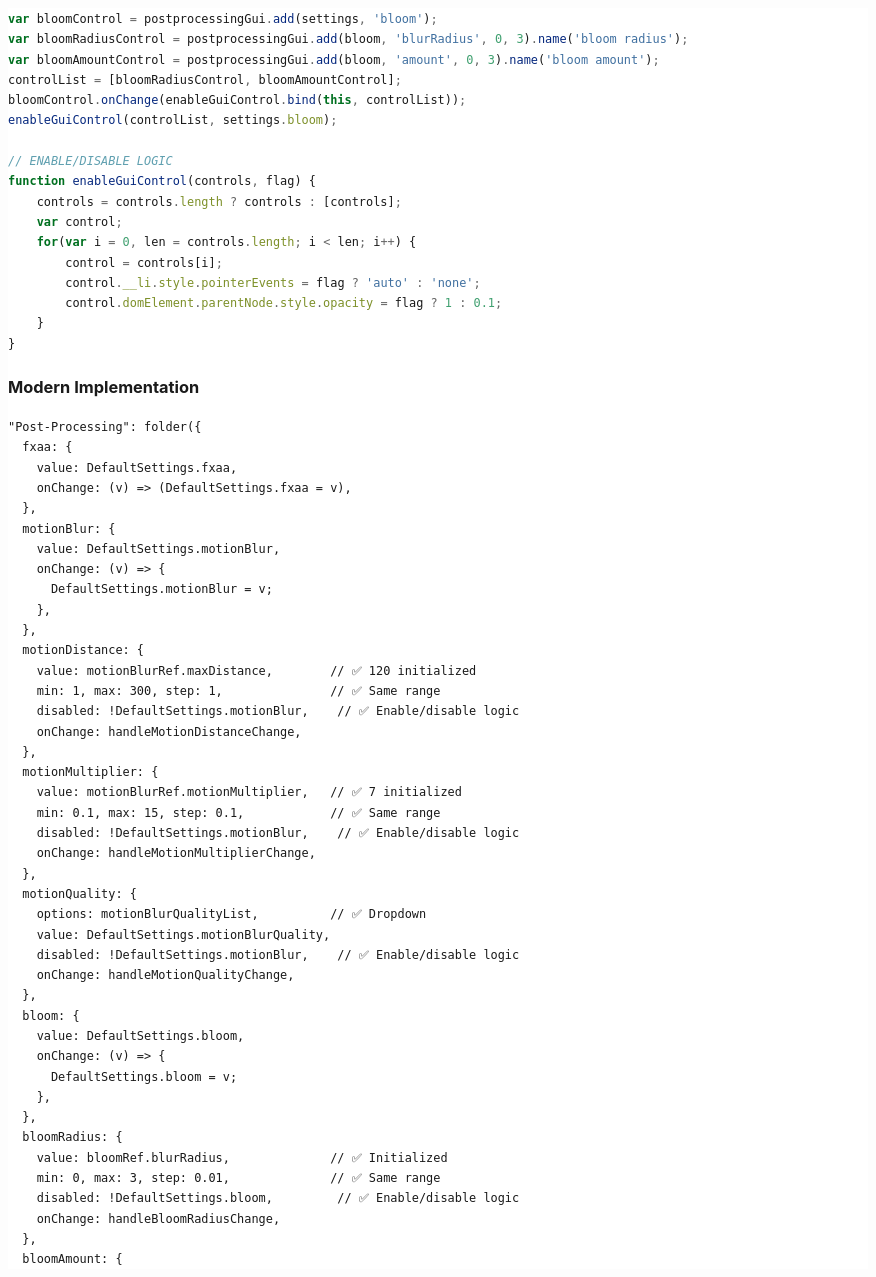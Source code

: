 ```javascript
var bloomControl = postprocessingGui.add(settings, 'bloom');
var bloomRadiusControl = postprocessingGui.add(bloom, 'blurRadius', 0, 3).name('bloom radius');
var bloomAmountControl = postprocessingGui.add(bloom, 'amount', 0, 3).name('bloom amount');
controlList = [bloomRadiusControl, bloomAmountControl];
bloomControl.onChange(enableGuiControl.bind(this, controlList));
enableGuiControl(controlList, settings.bloom);

// ENABLE/DISABLE LOGIC
function enableGuiControl(controls, flag) {
    controls = controls.length ? controls : [controls];
    var control;
    for(var i = 0, len = controls.length; i < len; i++) {
        control = controls[i];
        control.__li.style.pointerEvents = flag ? 'auto' : 'none';
        control.domElement.parentNode.style.opacity = flag ? 1 : 0.1;
    }
}
```

### Modern Implementation
```tsx
"Post-Processing": folder({
  fxaa: {
    value: DefaultSettings.fxaa,
    onChange: (v) => (DefaultSettings.fxaa = v),
  },
  motionBlur: {
    value: DefaultSettings.motionBlur,
    onChange: (v) => {
      DefaultSettings.motionBlur = v;
    },
  },
  motionDistance: {
    value: motionBlurRef.maxDistance,        // ✅ 120 initialized
    min: 1, max: 300, step: 1,               // ✅ Same range
    disabled: !DefaultSettings.motionBlur,    // ✅ Enable/disable logic
    onChange: handleMotionDistanceChange,
  },
  motionMultiplier: {
    value: motionBlurRef.motionMultiplier,   // ✅ 7 initialized
    min: 0.1, max: 15, step: 0.1,            // ✅ Same range
    disabled: !DefaultSettings.motionBlur,    // ✅ Enable/disable logic
    onChange: handleMotionMultiplierChange,
  },
  motionQuality: {
    options: motionBlurQualityList,          // ✅ Dropdown
    value: DefaultSettings.motionBlurQuality,
    disabled: !DefaultSettings.motionBlur,    // ✅ Enable/disable logic
    onChange: handleMotionQualityChange,
  },
  bloom: {
    value: DefaultSettings.bloom,
    onChange: (v) => {
      DefaultSettings.bloom = v;
    },
  },
  bloomRadius: {
    value: bloomRef.blurRadius,              // ✅ Initialized
    min: 0, max: 3, step: 0.01,              // ✅ Same range
    disabled: !DefaultSettings.bloom,         // ✅ Enable/disable logic
    onChange: handleBloomRadiusChange,
  },
  bloomAmount: {
```